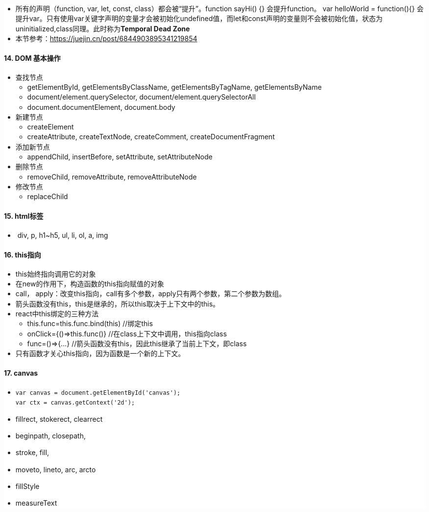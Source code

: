 - 所有的声明（function, var, let, const, class）都会被“提升”。function sayHi() {} 会提升function。 var helloWorld = function(){} 会提升var。只有使用var关键字声明的变量才会被初始化undefined值，而let和const声明的变量则不会被初始化值，状态为uninitialized,class同理。此时称为**Temporal Dead Zone**
- 本节参考：https://juejin.cn/post/6844903895341219854  

#### 14. DOM 基本操作

- 查找节点
  - getElementById, getElementsByClassName, getElementsByTagName, getElementsByName
  - document/element.querySelector, document/element.querySelectorAll
  - document.documentElement, document.body
- 新建节点
  - createElement
  - createAttribute, createTextNode, createComment, createDocumentFragment
- 添加新节点
  - appendChild, insertBefore, setAttribute, setAttributeNode
- 删除节点
  - removeChild, removeAttribute, removeAttributeNode
- 修改节点
  - replaceChild

#### 15. html标签

- ​	div, p, h1~h5, ul, li, ol, a, img

#### 16. this指向

- this始终指向调用它的对象
- 在new的作用下，构造函数的this指向赋值的对象
- call， apply：改变this指向，call有多个参数，apply只有两个参数，第二个参数为数组。
- 箭头函数没有this，this是继承的，所以this取决于上下文中的this。
- react中this绑定的三种方法
  - this.func=this.func.bind(this) //绑定this
  - onClick={()=>this.func()}  //在class上下文中调用，this指向class
  - func=()=>{...}  //箭头函数没有this，因此this继承了当前上下文，即class
- 只有函数才关心this指向，因为函数是一个新的上下文。

#### 17. canvas

- ```
  var canvas = document.getElementById('canvas');
  var ctx = canvas.getContext('2d');
  ```

- fillrect, stokerect, clearrect

- beginpath, closepath,

- stroke, fill,

- moveto, lineto, arc, arcto

- fillStyle

- measureText